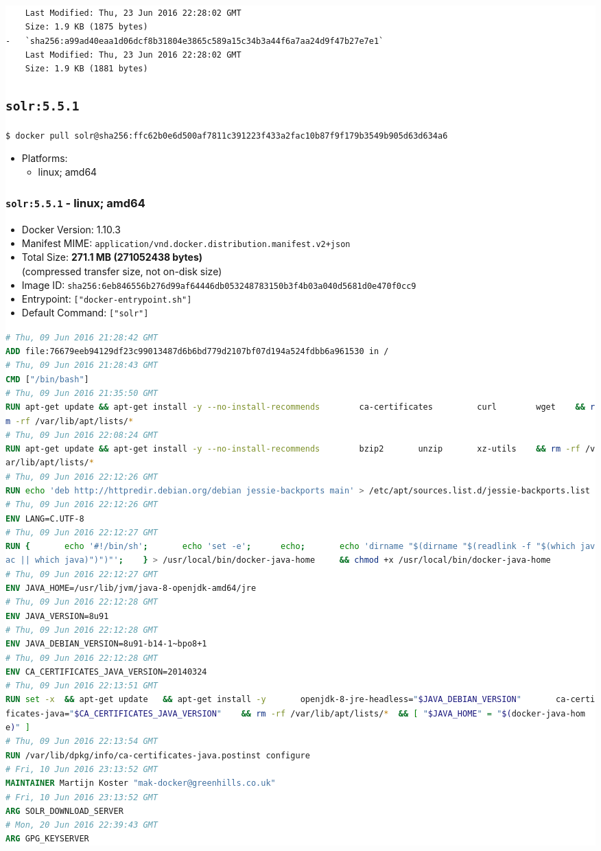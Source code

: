		Last Modified: Thu, 23 Jun 2016 22:28:02 GMT  
		Size: 1.9 KB (1875 bytes)
	-	`sha256:a99ad40eaa1d06dcf8b31804e3865c589a15c34b3a44f6a7aa24d9f47b27e7e1`  
		Last Modified: Thu, 23 Jun 2016 22:28:02 GMT  
		Size: 1.9 KB (1881 bytes)

## `solr:5.5.1`

```console
$ docker pull solr@sha256:ffc62b0e6d500af7811c391223f433a2fac10b87f9f179b3549b905d63d634a6
```

-	Platforms:
	-	linux; amd64

### `solr:5.5.1` - linux; amd64

-	Docker Version: 1.10.3
-	Manifest MIME: `application/vnd.docker.distribution.manifest.v2+json`
-	Total Size: **271.1 MB (271052438 bytes)**  
	(compressed transfer size, not on-disk size)
-	Image ID: `sha256:6eb846556b276d99af64446db053248783150b3f4b03a040d5681d0e470f0cc9`
-	Entrypoint: `["docker-entrypoint.sh"]`
-	Default Command: `["solr"]`

```dockerfile
# Thu, 09 Jun 2016 21:28:42 GMT
ADD file:76679eeb94129df23c99013487d6b6bd779d2107bf07d194a524fdbb6a961530 in /
# Thu, 09 Jun 2016 21:28:43 GMT
CMD ["/bin/bash"]
# Thu, 09 Jun 2016 21:35:50 GMT
RUN apt-get update && apt-get install -y --no-install-recommends 		ca-certificates 		curl 		wget 	&& rm -rf /var/lib/apt/lists/*
# Thu, 09 Jun 2016 22:08:24 GMT
RUN apt-get update && apt-get install -y --no-install-recommends 		bzip2 		unzip 		xz-utils 	&& rm -rf /var/lib/apt/lists/*
# Thu, 09 Jun 2016 22:12:26 GMT
RUN echo 'deb http://httpredir.debian.org/debian jessie-backports main' > /etc/apt/sources.list.d/jessie-backports.list
# Thu, 09 Jun 2016 22:12:26 GMT
ENV LANG=C.UTF-8
# Thu, 09 Jun 2016 22:12:27 GMT
RUN { 		echo '#!/bin/sh'; 		echo 'set -e'; 		echo; 		echo 'dirname "$(dirname "$(readlink -f "$(which javac || which java)")")"'; 	} > /usr/local/bin/docker-java-home 	&& chmod +x /usr/local/bin/docker-java-home
# Thu, 09 Jun 2016 22:12:27 GMT
ENV JAVA_HOME=/usr/lib/jvm/java-8-openjdk-amd64/jre
# Thu, 09 Jun 2016 22:12:28 GMT
ENV JAVA_VERSION=8u91
# Thu, 09 Jun 2016 22:12:28 GMT
ENV JAVA_DEBIAN_VERSION=8u91-b14-1~bpo8+1
# Thu, 09 Jun 2016 22:12:28 GMT
ENV CA_CERTIFICATES_JAVA_VERSION=20140324
# Thu, 09 Jun 2016 22:13:51 GMT
RUN set -x 	&& apt-get update 	&& apt-get install -y 		openjdk-8-jre-headless="$JAVA_DEBIAN_VERSION" 		ca-certificates-java="$CA_CERTIFICATES_JAVA_VERSION" 	&& rm -rf /var/lib/apt/lists/* 	&& [ "$JAVA_HOME" = "$(docker-java-home)" ]
# Thu, 09 Jun 2016 22:13:54 GMT
RUN /var/lib/dpkg/info/ca-certificates-java.postinst configure
# Fri, 10 Jun 2016 23:13:52 GMT
MAINTAINER Martijn Koster "mak-docker@greenhills.co.uk"
# Fri, 10 Jun 2016 23:13:52 GMT
ARG SOLR_DOWNLOAD_SERVER
# Mon, 20 Jun 2016 22:39:43 GMT
ARG GPG_KEYSERVER
```